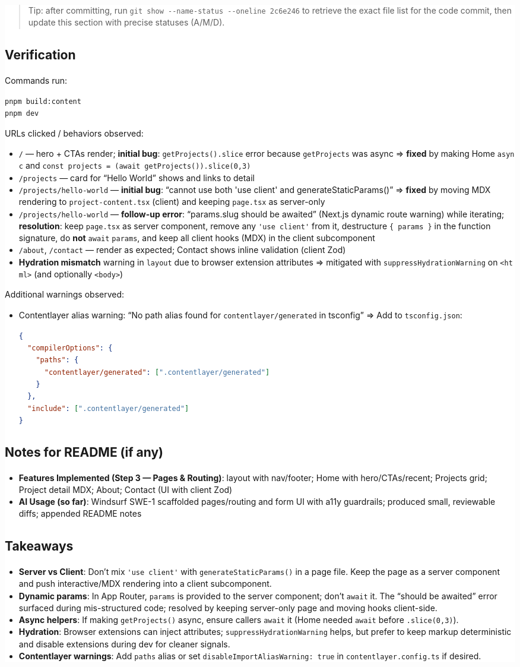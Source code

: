 > Tip: after committing, run `git show --name-status --oneline 2c6e246` to retrieve the exact file list for the code commit, then update this section with precise statuses (A/M/D).

## Verification
Commands run:
```bash
pnpm build:content
pnpm dev
```

URLs clicked / behaviors observed:
- `/` — hero + CTAs render; **initial bug**: `getProjects().slice` error because `getProjects` was async ⇒ **fixed** by making Home `async` and `const projects = (await getProjects()).slice(0,3)`
- `/projects` — card for “Hello World” shows and links to detail
- `/projects/hello-world` — **initial bug**: “cannot use both 'use client' and generateStaticParams()” ⇒ **fixed** by moving MDX rendering to `project-content.tsx` (client) and keeping `page.tsx` as server-only
- `/projects/hello-world` — **follow-up error**: “params.slug should be awaited” (Next.js dynamic route warning) while iterating; **resolution**: keep `page.tsx` as server component, remove any `'use client'` from it, destructure `{ params }` in the function signature, do **not** `await` `params`, and keep all client hooks (MDX) in the client subcomponent
- `/about`, `/contact` — render as expected; Contact shows inline validation (client Zod)
- **Hydration mismatch** warning in `layout` due to browser extension attributes ⇒ mitigated with `suppressHydrationWarning` on `<html>` (and optionally `<body>`)

Additional warnings observed:
- Contentlayer alias warning: “No path alias found for `contentlayer/generated` in tsconfig” ⇒ Add to `tsconfig.json`:
  ```json
  {
    "compilerOptions": {
      "paths": {
        "contentlayer/generated": [".contentlayer/generated"]
      }
    },
    "include": [".contentlayer/generated"]
  }
  ```

## Notes for README (if any)
- **Features Implemented (Step 3 — Pages & Routing)**: layout with nav/footer; Home with hero/CTAs/recent; Projects grid; Project detail MDX; About; Contact (UI with client Zod)
- **AI Usage (so far)**: Windsurf SWE-1 scaffolded pages/routing and form UI with a11y guardrails; produced small, reviewable diffs; appended README notes

## Takeaways
- **Server vs Client**: Don’t mix `'use client'` with `generateStaticParams()` in a page file. Keep the page as a server component and push interactive/MDX rendering into a client subcomponent.
- **Dynamic params**: In App Router, `params` is provided to the server component; don’t `await` it. The “should be awaited” error surfaced during mis-structured code; resolved by keeping server-only page and moving hooks client-side.
- **Async helpers**: If making `getProjects()` async, ensure callers `await` it (Home needed `await` before `.slice(0,3)`).
- **Hydration**: Browser extensions can inject attributes; `suppressHydrationWarning` helps, but prefer to keep markup deterministic and disable extensions during dev for cleaner signals.
- **Contentlayer warnings**: Add `paths` alias or set `disableImportAliasWarning: true` in `contentlayer.config.ts` if desired.
